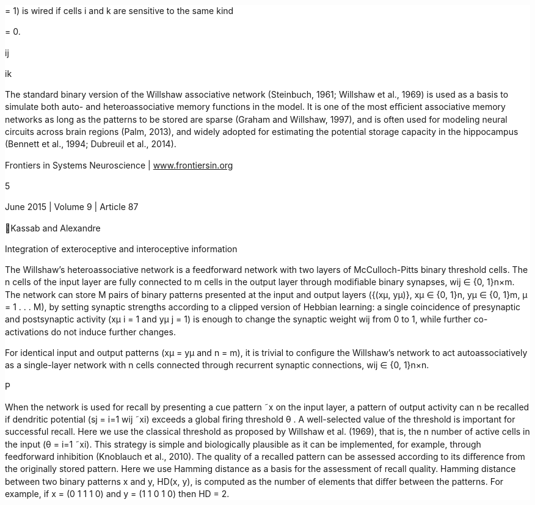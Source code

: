 = 1) is wired if cells i and k are sensitive to the same kind

= 0.

ij

ik

The standard binary version of the Willshaw associative
network (Steinbuch, 1961; Willshaw et al., 1969) is used as a basis
to simulate both auto- and heteroassociative memory functions
in the model. It is one of the most eﬃcient associative memory
networks as long as the patterns to be stored are sparse (Graham
and Willshaw, 1997), and is often used for modeling neural
circuits across brain regions (Palm, 2013), and widely adopted
for estimating the potential storage capacity in the hippocampus
(Bennett et al., 1994; Dubreuil et al., 2014).

Frontiers in Systems Neuroscience | www.frontiersin.org

5

June 2015 | Volume 9 | Article 87

Kassab and Alexandre

Integration of exteroceptive and interoceptive information

The Willshaw’s heteroassociative network is a feedforward
network with two layers of McCulloch-Pitts binary threshold
cells. The n cells of the input layer are fully connected to m cells
in the output layer through modiﬁable binary synapses, wij ∈
{0, 1}n×m. The network can store M pairs of binary patterns
presented at the input and output layers ({(xµ, yµ)}, xµ ∈
{0, 1}n, yµ ∈ {0, 1}m, µ = 1 . . . M), by setting synaptic strengths
according to a clipped version of Hebbian learning: a single
coincidence of presynaptic and postsynaptic activity (xµ
i = 1 and
yµ
j = 1) is enough to change the synaptic weight wij from 0 to 1,
while further co-activations do not induce further changes.

For identical input and output patterns (xµ = yµ and
n = m), it is trivial to conﬁgure the Willshaw’s network to act
autoassociatively as a single-layer network with n cells connected
through recurrent synaptic connections, wij ∈ {0, 1}n×n.

P

When the network is used for recall by presenting a cue
pattern ˜x on the input layer, a pattern of output activity can
n
be recalled if dendritic potential (sj =
i=1 wij ˜xi) exceeds a
global ﬁring threshold θ . A well-selected value of the threshold
is important for successful recall. Here we use the classical
threshold as proposed by Willshaw et al. (1969), that is, the
n
number of active cells in the input (θ =
i=1 ˜xi). This strategy
is simple and biologically plausible as it can be implemented,
for example, through feedforward inhibition (Knoblauch et al.,
2010). The quality of a recalled pattern can be assessed according
to its diﬀerence from the originally stored pattern. Here we use
Hamming distance as a basis for the assessment of recall quality.
Hamming distance between two binary patterns x and y, HD(x,
y), is computed as the number of elements that diﬀer between the
patterns. For example, if x = (0 1 1 1 0) and y = (1 1 0 1 0) then
HD = 2.
